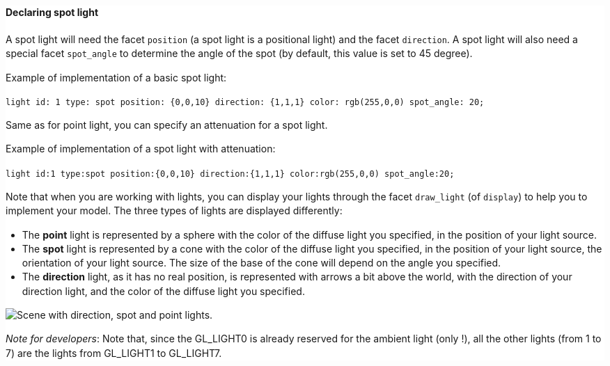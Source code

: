 #### Declaring spot light

A spot light will need the facet `position` (a spot light is a positional light) and the facet `direction`. A spot light will also need a special facet `spot_angle` to determine the angle of the spot (by default, this value is set to 45 degree).

Example of implementation of a basic spot light: 

```
light id: 1 type: spot position: {0,0,10} direction: {1,1,1} color: rgb(255,0,0) spot_angle: 20;
```

Same as for point light, you can specify an attenuation for a spot light.

Example of implementation of a spot light with attenuation: 

```
light id:1 type:spot position:{0,0,10} direction:{1,1,1} color:rgb(255,0,0) spot_angle:20;
```

Note that when you are working with lights, you can display your lights through the facet `draw_light` (of `display`) to help you to implement your model. The three types of lights are displayed differently:

* The **point** light is represented by a sphere with the color of the diffuse light you specified, in the position of your light source.
* The **spot** light is represented by a cone with the color of the diffuse light you specified, in the position of your light source, the orientation of your light source. The size of the base of the cone will depend on the angle you specified.
* The **direction** light, as it has no real position, is represented with arrows a bit above the world, with the direction of your direction light, and the color of the diffuse light you specified.

![Scene with direction, spot and point lights.](../resources/images/lightRecipes/draw_light.png)

_Note for developers_: Note that, since the GL_LIGHT0 is already reserved for the ambient light (only !), all the other lights (from 1 to 7) are the lights from GL_LIGHT1 to GL_LIGHT7.

[//]: # (endConcept|light)


[//]: # (startConcept|light)
[//]: # (keyword|concept_3d)
[//]: # (keyword|concept_light)
[//]: # (keyword|statement_light)